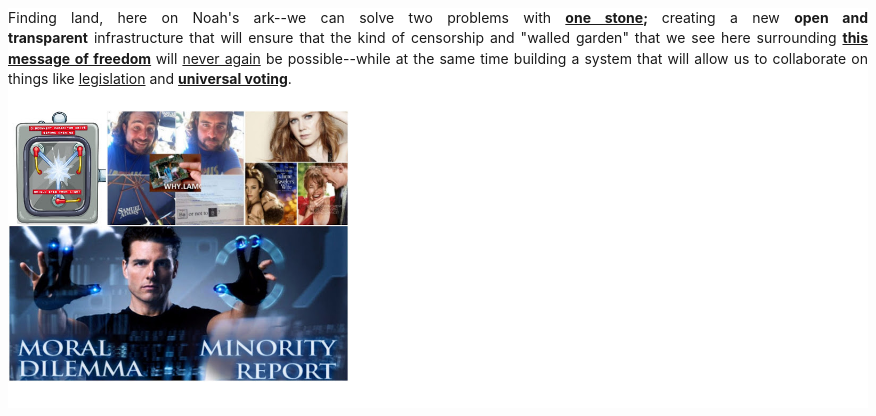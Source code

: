 <div style="text-align:justify">Finding land, here on Noah's ark--we can solve two problems with&nbsp;<strong><a href="http://hadragonbreath.blogspot.com/2017/06/houston-at-angel-of-lord-is-saint-of-n.html" rel="noopener" target="_blank" data-saferedirecturl="https://www.google.com/url?hl=en&amp;q=http://hadragonbreath.blogspot.com/2017/06/houston-at-angel-of-lord-is-saint-of-n.html&amp;source=gmail&amp;ust=1505066719714000&amp;usg=AFQjCNFYy8p3Rw490N_lp-quaI25-fy56Q">one stone</a>;&nbsp;</strong>creating a new&nbsp;<strong>open and transparent</strong>&nbsp;infrastructure that will ensure that the kind of censorship and "walled garden" that we see here surrounding&nbsp;<strong><a href="http://www.lamc.la/2017/06/id5-i-am-stone.html" rel="noopener" target="_blank" data-saferedirecturl="https://www.google.com/url?hl=en&amp;q=http://www.lamc.la/2017/06/id5-i-am-stone.html&amp;source=gmail&amp;ust=1505066719714000&amp;usg=AFQjCNEV3b7EzXtGlFK2be327ZgnP1laKA">this message of freedom</a>&nbsp;</strong>will&nbsp;<a href="http://www.unduecoercion.com/2017/06/enders-game-prometheus-locke-and.html" rel="noopener" target="_blank" data-saferedirecturl="https://www.google.com/url?hl=en&amp;q=http://www.unduecoercion.com/2017/06/enders-game-prometheus-locke-and.html&amp;source=gmail&amp;ust=1505066719714000&amp;usg=AFQjCNFlM3_LL2W3etzcw-63dkm2azYrmQ">never again</a>&nbsp;be possible--while at the same time building a system that will allow us to collaborate on things like&nbsp;<a href="http://www.unduecoercion.com/2017/06/verily-i-say-unto-you-ver-means-to-see.html" rel="noopener" target="_blank" data-saferedirecturl="https://www.google.com/url?hl=en&amp;q=http://www.unduecoercion.com/2017/06/verily-i-say-unto-you-ver-means-to-see.html&amp;source=gmail&amp;ust=1505066719714000&amp;usg=AFQjCNHGfhlbjpDWUMFA4EbThI_ugTezhA">legislation</a>&nbsp;and&nbsp;<strong><a href="http://www.unduecoercion.com/2017/07/josephus-justus-and-jesus-from-elohim.html" rel="noopener" target="_blank" data-saferedirecturl="https://www.google.com/url?hl=en&amp;q=http://www.unduecoercion.com/2017/07/josephus-justus-and-jesus-from-elohim.html&amp;source=gmail&amp;ust=1505066719714000&amp;usg=AFQjCNEoljQPLcAuEA8HOijg6JjJ_Qoo4g">universal voting</a></strong>.<span style="text-align:center">&nbsp;</span></div></div>
<div>&nbsp;</div>
<div><a href="https://www.google.com/search?q=minority+report+real+life&amp;rlz=1CAACAR_enUS749US749&amp;oq=minority+report+real+life&amp;aqs=chrome.0.0l6.2018j0j4&amp;sourceid=chrome&amp;ie=UTF-8" target="_blank" data-saferedirecturl="https://www.google.com/url?hl=en&amp;q=https://www.google.com/search?q%3Dminority%2Breport%2Breal%2Blife%26rlz%3D1CAACAR_enUS749US749%26oq%3Dminority%2Breport%2Breal%2Blife%26aqs%3Dchrome.0.0l6.2018j0j4%26sourceid%3Dchrome%26ie%3DUTF-8&amp;source=gmail&amp;ust=1505066719714000&amp;usg=AFQjCNE7Pu-9NN7-cRy9ohqntSIEGNwXkg"><img id="m_-2406931458228765498m_7062753601417727326gmail-m_258112447631369337m_2341308960067590409m_4521999671932699583gmail-m_-6182954198820330264gmail-m_521289457461777515m_1359743985997052155m_2062399313490225364m_7360525420591546646gmail-m_8529246844601195244m_9215003909091997886gmail-BLOGGER_PHOTO_ID_6444945151616463122" src="./irmax_files/v4acQbDw-727567.jpg" alt="" width="341" height="273" border="0"></a></div></center></div>
<div style="text-align:center"><center>
<div>
<div>&nbsp;</div>